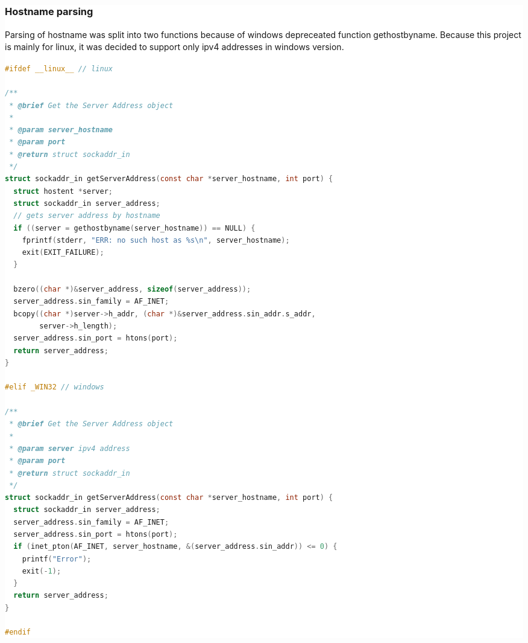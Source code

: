 ### Hostname  parsing

Parsing of hostname was split into two functions because of windows depreceated function gethostbyname. Because this project is mainly for linux, it was decided to support only ipv4 addresses in windows version.

```c
#ifdef __linux__ // linux

/**
 * @brief Get the Server Address object
 *
 * @param server_hostname
 * @param port
 * @return struct sockaddr_in
 */
struct sockaddr_in getServerAddress(const char *server_hostname, int port) {
  struct hostent *server;
  struct sockaddr_in server_address;
  // gets server address by hostname
  if ((server = gethostbyname(server_hostname)) == NULL) {
    fprintf(stderr, "ERR: no such host as %s\n", server_hostname);
    exit(EXIT_FAILURE);
  }

  bzero((char *)&server_address, sizeof(server_address));
  server_address.sin_family = AF_INET;
  bcopy((char *)server->h_addr, (char *)&server_address.sin_addr.s_addr,
        server->h_length);
  server_address.sin_port = htons(port);
  return server_address;
}

#elif _WIN32 // windows

/**
 * @brief Get the Server Address object
 *
 * @param server ipv4 address
 * @param port
 * @return struct sockaddr_in
 */
struct sockaddr_in getServerAddress(const char *server_hostname, int port) {
  struct sockaddr_in server_address;
  server_address.sin_family = AF_INET;
  server_address.sin_port = htons(port);
  if (inet_pton(AF_INET, server_hostname, &(server_address.sin_addr)) <= 0) {
    printf("Error");
    exit(-1);
  }
  return server_address;
}

#endif
```
